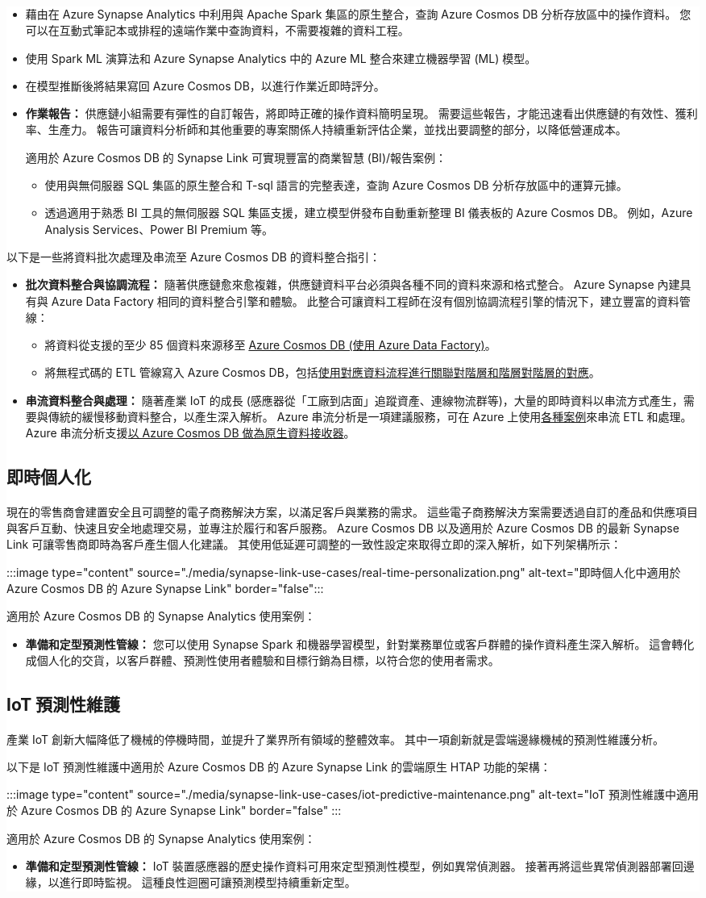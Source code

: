   * 藉由在 Azure Synapse Analytics 中利用與 Apache Spark 集區的原生整合，查詢 Azure Cosmos DB 分析存放區中的操作資料。 您可以在互動式筆記本或排程的遠端作業中查詢資料，不需要複雜的資料工程。

  * 使用 Spark ML 演算法和 Azure Synapse Analytics 中的 Azure ML 整合來建立機器學習 (ML) 模型。

  * 在模型推斷後將結果寫回 Azure Cosmos DB，以進行作業近即時評分。

* **作業報告：** 供應鏈小組需要有彈性的自訂報告，將即時正確的操作資料簡明呈現。 需要這些報告，才能迅速看出供應鏈的有效性、獲利率、生產力。 報告可讓資料分析師和其他重要的專案關係人持續重新評估企業，並找出要調整的部分，以降低營運成本。 

  適用於 Azure Cosmos DB 的 Synapse Link 可實現豐富的商業智慧 (BI)/報告案例：

  * 使用與無伺服器 SQL 集區的原生整合和 T-sql 語言的完整表達，查詢 Azure Cosmos DB 分析存放區中的運算元據。

  * 透過適用于熟悉 BI 工具的無伺服器 SQL 集區支援，建立模型併發布自動重新整理 BI 儀表板的 Azure Cosmos DB。 例如，Azure Analysis Services、Power BI Premium 等。

以下是一些將資料批次處理及串流至 Azure Cosmos DB 的資料整合指引：

* **批次資料整合與協調流程：** 隨著供應鏈愈來愈複雜，供應鏈資料平台必須與各種不同的資料來源和格式整合。 Azure Synapse 內建具有與 Azure Data Factory 相同的資料整合引擎和體驗。 此整合可讓資料工程師在沒有個別協調流程引擎的情況下，建立豐富的資料管線：

  * 將資料從支援的至少 85 個資料來源移至 [Azure Cosmos DB (使用 Azure Data Factory)](../data-factory/connector-azure-cosmos-db.md)。

  * 將無程式碼的 ETL 管線寫入 Azure Cosmos DB，包括[使用對應資料流程進行關聯對階層和階層對階層的對應](../data-factory/how-to-sqldb-to-cosmosdb.md)。

* **串流資料整合與處理：** 隨著產業 IoT 的成長 (感應器從「工廠到店面」追蹤資產、連線物流群等)，大量的即時資料以串流方式產生，需要與傳統的緩慢移動資料整合，以產生深入解析。 Azure 串流分析是一項建議服務，可在 Azure 上使用[各種案例](../stream-analytics/streaming-technologies.md)來串流 ETL 和處理。 Azure 串流分析支援[以 Azure Cosmos DB 做為原生資料接收器](../stream-analytics/stream-analytics-documentdb-output.md)。

## <a name="real-time-personalization"></a>即時個人化

現在的零售商會建置安全且可調整的電子商務解決方案，以滿足客戶與業務的需求。 這些電子商務解決方案需要透過自訂的產品和供應項目與客戶互動、快速且安全地處理交易，並專注於履行和客戶服務。 Azure Cosmos DB 以及適用於 Azure Cosmos DB 的最新 Synapse Link 可讓零售商即時為客戶產生個人化建議。 其使用低延遲可調整的一致性設定來取得立即的深入解析，如下列架構所示：

:::image type="content" source="./media/synapse-link-use-cases/real-time-personalization.png" alt-text="即時個人化中適用於 Azure Cosmos DB 的 Azure Synapse Link" border="false":::

適用於 Azure Cosmos DB 的 Synapse Analytics 使用案例：

* **準備和定型預測性管線：** 您可以使用 Synapse Spark 和機器學習模型，針對業務單位或客戶群體的操作資料產生深入解析。 這會轉化成個人化的交貨，以客戶群體、預測性使用者體驗和目標行銷為目標，以符合您的使用者需求。

## <a name="iot-predictive-maintenance"></a>IoT 預測性維護

產業 IoT 創新大幅降低了機械的停機時間，並提升了業界所有領域的整體效率。 其中一項創新就是雲端邊緣機械的預測性維護分析。

以下是 IoT 預測性維護中適用於 Azure Cosmos DB 的 Azure Synapse Link 的雲端原生 HTAP 功能的架構：

:::image type="content" source="./media/synapse-link-use-cases/iot-predictive-maintenance.png" alt-text="IoT 預測性維護中適用於 Azure Cosmos DB 的 Azure Synapse Link" border="false" :::

適用於 Azure Cosmos DB 的 Synapse Analytics 使用案例：

* **準備和定型預測性管線：** IoT 裝置感應器的歷史操作資料可用來定型預測性模型，例如異常偵測器。 接著再將這些異常偵測器部署回邊緣，以進行即時監視。 這種良性迴圈可讓預測模型持續重新定型。
